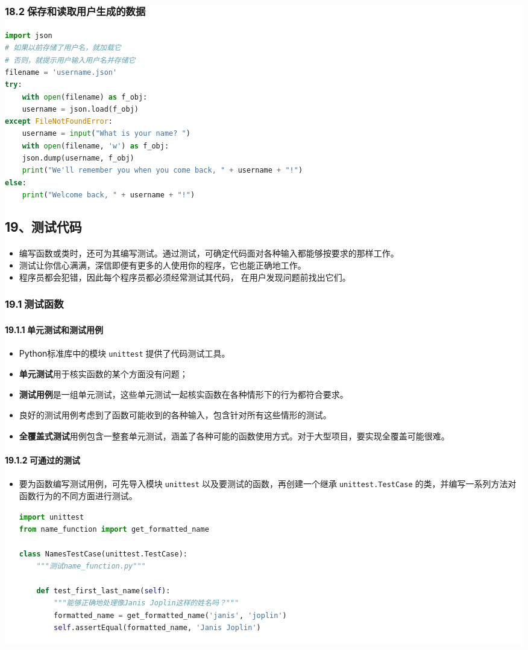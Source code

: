 
### 18.2 保存和读取用户生成的数据

```python
import json 
# 如果以前存储了用户名，就加载它
# 否则，就提示用户输入用户名并存储它
filename = 'username.json' 
try: 
	with open(filename) as f_obj: 
	username = json.load(f_obj) 
except FileNotFoundError: 
	username = input("What is your name? ") 
	with open(filename, 'w') as f_obj: 
	json.dump(username, f_obj) 
	print("We'll remember you when you come back, " + username + "!") 
else: 
	print("Welcome back, " + username + "!") 
```



## 19、测试代码

- 编写函数或类时，还可为其编写测试。通过测试，可确定代码面对各种输入都能够按要求的那样工作。
- 测试让你信心满满，深信即便有更多的人使用你的程序，它也能正确地工作。
- 程序员都会犯错，因此每个程序员都必须经常测试其代码， 在用户发现问题前找出它们。

### 19.1 测试函数

#### 19.1.1 单元测试和测试用例

- Python标准库中的模块 `unittest` 提供了代码测试工具。
- **单元测试**用于核实函数的某个方面没有问题；
- **测试用例**是一组单元测试，这些单元测试一起核实函数在各种情形下的行为都符合要求。

- 良好的测试用例考虑到了函数可能收到的各种输入，包含针对所有这些情形的测试。
- **全覆盖式测试**用例包含一整套单元测试，涵盖了各种可能的函数使用方式。对于大型项目，要实现全覆盖可能很难。

#### 19.1.2 可通过的测试

- 要为函数编写测试用例，可先导入模块 `unittest` 以及要测试的函数，再创建一个继承 `unittest.TestCase` 的类，并编写一系列方法对函数行为的不同方面进行测试。

    ```python
    import unittest 
    from name_function import get_formatted_name 
    
    class NamesTestCase(unittest.TestCase): 
     	"""测试name_function.py""" 
     
     	def test_first_last_name(self): 
     		"""能够正确地处理像Janis Joplin这样的姓名吗？""" 
     		formatted_name = get_formatted_name('janis', 'joplin') 
     		self.assertEqual(formatted_name, 'Janis Joplin') 
            